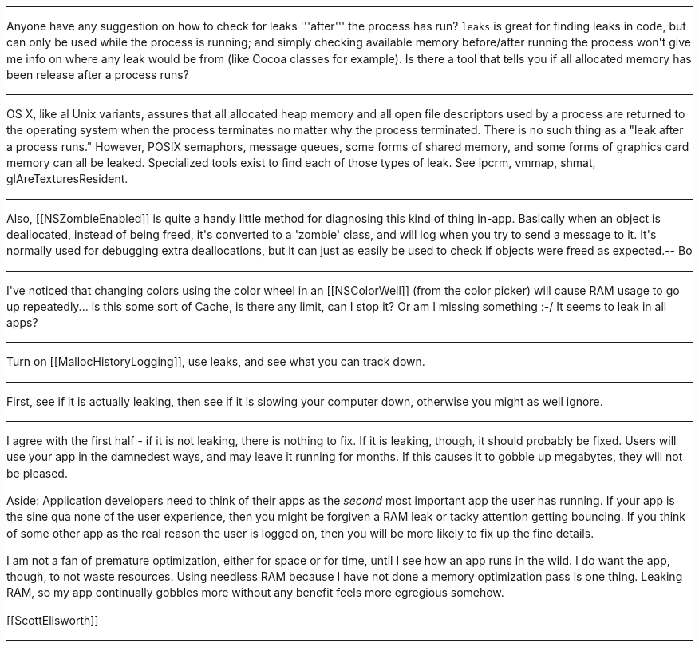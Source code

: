 ----
Anyone have any suggestion on how to check for leaks '''after''' the process has run? <code>leaks</code> is great for finding leaks in code, but can only be used while the process is running; and simply checking available memory before/after running the process won't give me info on where any leak would be from (like Cocoa classes for example). Is there a tool that tells you if all allocated memory has been release after a process runs?

----
OS X, like al Unix variants, assures that all allocated heap memory and all open file descriptors used by a process are returned to the operating system when the process terminates no matter why the process terminated.   There is no such thing as a "leak after a process runs."  However, POSIX semaphors, message queues, some forms of shared memory, and some forms of graphics card memory can all be leaked.  Specialized tools exist to find each of those types of leak.  See ipcrm, vmmap, shmat, glAreTexturesResident.

----

Also, [[NSZombieEnabled]] is quite a handy little method for diagnosing this kind of thing in-app.  Basically when an object is deallocated, instead of being freed, it's converted to a 'zombie' class, and will log when you try to send a message to it.  It's normally used for debugging extra deallocations, but it can just as easily be used to check if objects were freed as expected.-- Bo

----

I've noticed that changing colors using the color wheel in an [[NSColorWell]] (from the color picker) will cause RAM usage to go up repeatedly... is this some sort of Cache, is there any limit, can I stop it? Or am I missing something :-/ It seems to leak in all apps?

----

Turn on [[MallocHistoryLogging]], use leaks, and see what you can track down.

----

First, see if it is actually leaking, then see if it is slowing your computer down, otherwise you might as well ignore.

----

I agree with the first half - if it is not leaking, there is nothing to fix.  If it is leaking, though, it should probably be fixed.  Users will use your app in the damnedest ways, and may leave it running for months.  If this causes it to gobble up megabytes, they will not be pleased.

Aside: Application developers need to think of their apps as the _second_ most important app the user has running.  If your app is the sine qua none of the user experience, then you might be forgiven a RAM leak or tacky attention getting bouncing.  If you think of some other app as the real reason the user is logged on, then you will be more likely to fix up the fine details.

I am not a fan of premature optimization, either for space or for time, until I see how an app runs in the wild.  I do want the app, though, to not waste resources.  Using needless RAM because I have not done a memory optimization pass is one thing.  Leaking RAM, so my app continually gobbles more without any benefit feels more egregious somehow.

[[ScottEllsworth]]

----
